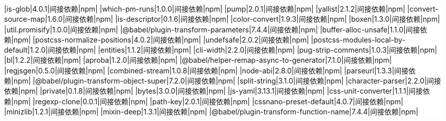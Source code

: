 |is-glob|4.0.1|间接依赖|npm|
|which-pm-runs|1.0.0|间接依赖|npm|
|pump|2.0.1|间接依赖|npm|
|yallist|2.1.2|间接依赖|npm|
|convert-source-map|1.6.0|间接依赖|npm|
|is-descriptor|0.1.6|间接依赖|npm|
|color-convert|1.9.3|间接依赖|npm|
|boxen|1.3.0|间接依赖|npm|
|util.promisify|1.0.0|间接依赖|npm|
|@babel/plugin-transform-parameters|7.4.4|间接依赖|npm|
|buffer-alloc-unsafe|1.1.0|间接依赖|npm|
|postcss-normalize-positions|4.0.2|间接依赖|npm|
|undefsafe|2.0.2|间接依赖|npm|
|postcss-modules-local-by-default|1.2.0|间接依赖|npm|
|entities|1.1.2|间接依赖|npm|
|cli-width|2.2.0|间接依赖|npm|
|pug-strip-comments|1.0.3|间接依赖|npm|
|bl|1.2.2|间接依赖|npm|
|aproba|1.2.0|间接依赖|npm|
|@babel/helper-remap-async-to-generator|7.1.0|间接依赖|npm|
|regjsgen|0.5.0|间接依赖|npm|
|combined-stream|1.0.8|间接依赖|npm|
|node-abi|2.8.0|间接依赖|npm|
|parseurl|1.3.3|间接依赖|npm|
|@babel/plugin-transform-object-super|7.2.0|间接依赖|npm|
|split-string|3.1.0|间接依赖|npm|
|character-parser|2.2.0|间接依赖|npm|
|private|0.1.8|间接依赖|npm|
|bytes|3.0.0|间接依赖|npm|
|js-yaml|3.13.1|间接依赖|npm|
|css-unit-converter|1.1.1|间接依赖|npm|
|regexp-clone|0.0.1|间接依赖|npm|
|path-key|2.0.1|间接依赖|npm|
|cssnano-preset-default|4.0.7|间接依赖|npm|
|minizlib|1.2.1|间接依赖|npm|
|mixin-deep|1.3.1|间接依赖|npm|
|@babel/plugin-transform-function-name|7.4.4|间接依赖|npm|